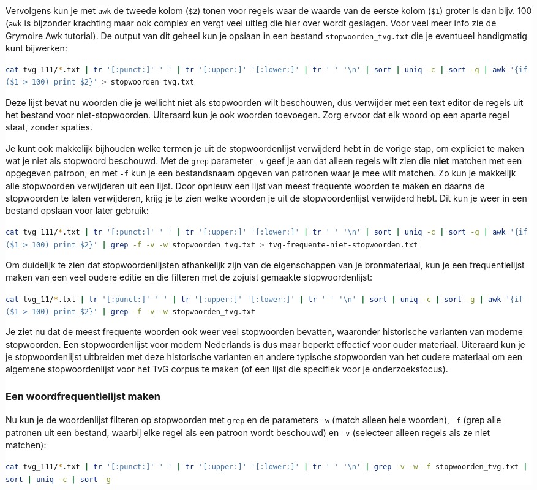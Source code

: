 Vervolgens kun je met `awk` de tweede kolom (`$2`) tonen voor regels waar de waarde van de eerste kolom (`$1`) groter is dan bijv. 100 (`awk` is bijzonder krachting maar ook complex en vergt veel uitleg die hier over wordt geslagen. Voor veel meer info zie de [Grymoire Awk tutorial](http://www.grymoire.com/Unix/Awk.html)). De output van dit geheel kun je opslaan in een bestand `stopwoorden_tvg.txt` die je eventueel handigmatig kunt bijwerken:

```bash
cat tvg_111/*.txt | tr '[:punct:]' ' ' | tr '[:upper:]' '[:lower:]' | tr ' ' '\n' | sort | uniq -c | sort -g | awk '{if ($1 > 100) print $2}' > stopwoorden_tvg.txt
```

Deze lijst bevat nu woorden die je wellicht niet als stopwoorden wilt beschouwen, dus verwijder met een text editor de regels uit het bestand voor niet-stopwoorden. Uiteraard kun je ook woorden toevoegen. Zorg ervoor dat elk woord op een aparte regel staat, zonder spaties.


Je kunt ook makkelijk bijhouden welke termen je uit de stopwoordenlijst verwijderd hebt in de vorige stap, om expliciet te maken wat je niet als stopwoord beschouwd. Met de `grep` parameter `-v` geef je aan dat alleen regels wilt zien die **niet** matchen met een opgegeven patroon, en met `-f` kun je een bestandsnaam opgeven van patronen waar je mee wilt matchen. Zo kun je makkelijk alle stopwoorden verwijderen uit een lijst. Door opnieuw een lijst van meest frequente woorden te maken en daarna de stopwoorden te laten verwijderen, krijg je te zien welke woorden je uit de stopwoordenlijst verwijderd hebt. Dit kun je weer in een bestand opslaan voor later gebruik:

```bash
cat tvg_111/*.txt | tr '[:punct:]' ' ' | tr '[:upper:]' '[:lower:]' | tr ' ' '\n' | sort | uniq -c | sort -g | awk '{if ($1 > 100) print $2}' | grep -f -v -w stopwoorden_tvg.txt > tvg-frequente-niet-stopwoorden.txt
```

Om duidelijk te zien dat stopwoordenlijsten afhankelijk zijn van de eigenschappen van je bronmateriaal, kun je een frequentielijst maken van een veel oudere editie en die filteren met de zojuist gemaakte stopwoordenlijst:

```bash
cat tvg_11/*.txt | tr '[:punct:]' ' ' | tr '[:upper:]' '[:lower:]' | tr ' ' '\n' | sort | uniq -c | sort -g | awk '{if ($1 > 100) print $2}' | grep -f -v -w stopwoorden_tvg.txt
```

Je ziet nu dat de meest frequente woorden ook weer veel stopwoorden bevatten, waaronder historische varianten van moderne stopwoorden. Een stopwoordenlijst voor modern Nederlands is dus maar beperkt effectief voor ouder materiaal. Uiteraard kun je je stopwoordenlijst uitbreiden met deze historische varianten en andere typische stopwoorden van het oudere materiaal om een algemene stopwoordenlijst voor het TvG corpus te maken (of een lijst die specifiek voor je onderzoeksfocus).


<a name="grep-frequency-lists"></a>
### Een woordfrequentielijst maken

Nu kun je de woordenlijst filteren op stopwoorden met `grep` en de parameters `-w` (match alleen hele woorden), `-f` (grep alle patronen uit een bestand, waarbij elke regel als een patroon wordt beschouwd) en `-v` (selecteer alleen regels als ze niet matchen):

```bash
cat tvg_111/*.txt | tr '[:punct:]' ' ' | tr '[:upper:]' '[:lower:]' | tr ' ' '\n' | grep -v -w -f stopwoorden_tvg.txt | sort | uniq -c | sort -g
```
